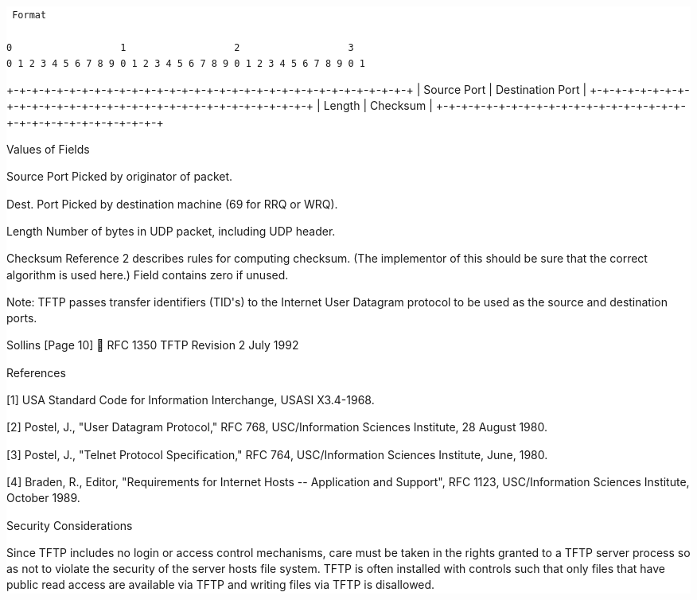      Format

    0                   1                   2                   3
    0 1 2 3 4 5 6 7 8 9 0 1 2 3 4 5 6 7 8 9 0 1 2 3 4 5 6 7 8 9 0 1
   +-+-+-+-+-+-+-+-+-+-+-+-+-+-+-+-+-+-+-+-+-+-+-+-+-+-+-+-+-+-+-+-+
   |          Source Port          |       Destination Port        |
   +-+-+-+-+-+-+-+-+-+-+-+-+-+-+-+-+-+-+-+-+-+-+-+-+-+-+-+-+-+-+-+-+
   |            Length             |           Checksum            |
   +-+-+-+-+-+-+-+-+-+-+-+-+-+-+-+-+-+-+-+-+-+-+-+-+-+-+-+-+-+-+-+-+


   Values of Fields


   Source Port     Picked by originator of packet.

   Dest. Port      Picked by destination machine (69 for RRQ or WRQ).

   Length          Number of bytes in UDP packet, including UDP header.

   Checksum        Reference 2 describes rules for computing checksum.
                   (The implementor of this should be sure that the
                   correct algorithm is used here.)
                   Field contains zero if unused.

   Note: TFTP passes transfer identifiers (TID's) to the Internet User
   Datagram protocol to be used as the source and destination ports.






Sollins                                                        [Page 10]

RFC 1350                    TFTP Revision 2                    July 1992


References

   [1]  USA Standard Code for Information Interchange, USASI X3.4-1968.

   [2]  Postel, J., "User Datagram  Protocol," RFC 768, USC/Information
        Sciences Institute, 28 August 1980.

   [3]  Postel, J., "Telnet Protocol Specification," RFC 764,
        USC/Information Sciences Institute, June, 1980.

   [4]  Braden, R., Editor, "Requirements for Internet Hosts --
        Application and Support", RFC 1123, USC/Information Sciences
        Institute, October 1989.

Security Considerations

   Since TFTP includes no login or access control mechanisms, care must
   be taken in the rights granted to a TFTP server process so as not to
   violate the security of the server hosts file system.  TFTP is often
   installed with controls such that only files that have public read
   access are available via TFTP and writing files via TFTP is
   disallowed.
